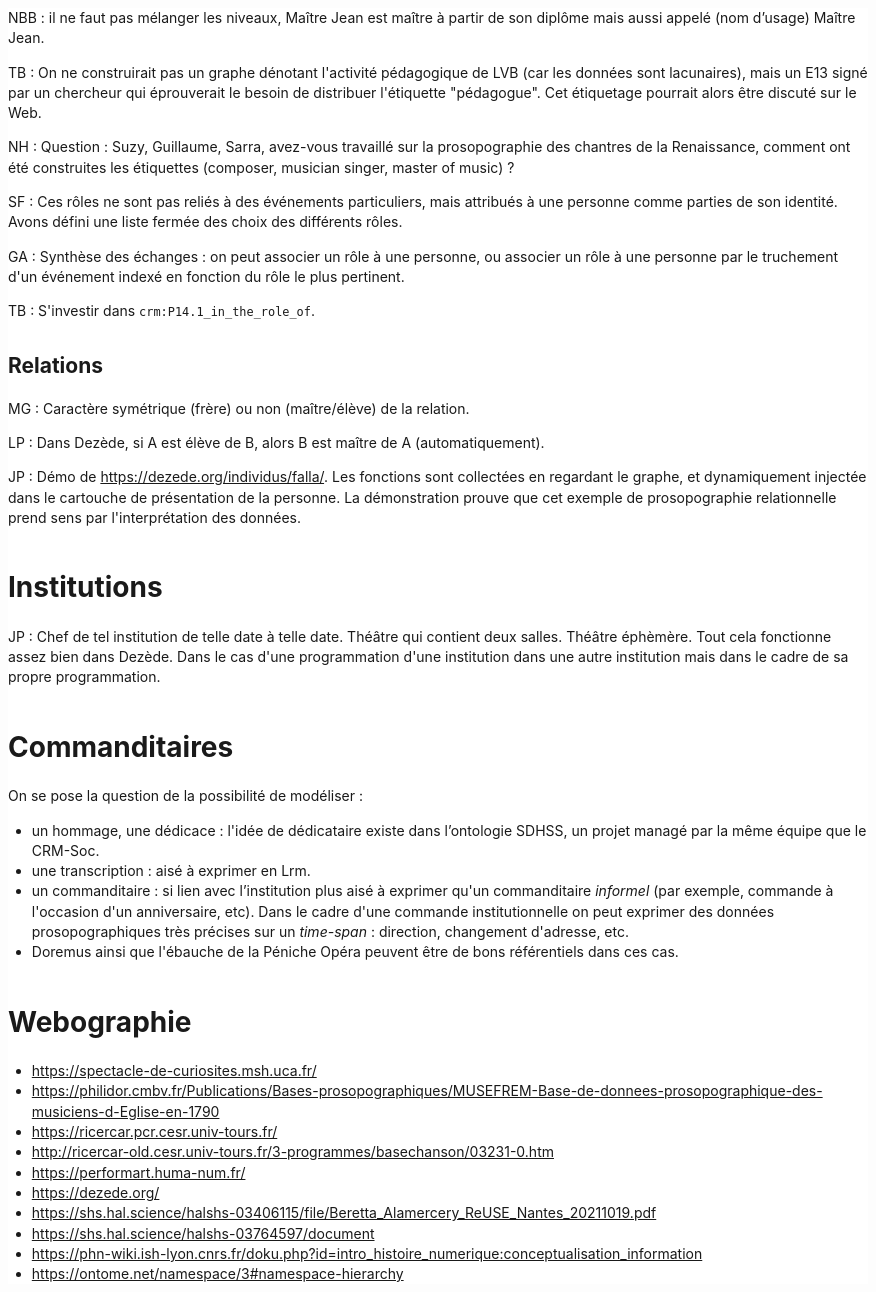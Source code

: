 NBB : il ne faut pas mélanger les niveaux, Maître Jean est maître à partir de son diplôme mais aussi appelé (nom d’usage) Maître Jean.

TB : On ne construirait pas un graphe dénotant l'activité pédagogique de LVB (car les données sont lacunaires), mais un E13 signé par un chercheur qui éprouverait le besoin de distribuer l'étiquette "pédagogue". Cet étiquetage pourrait alors être discuté sur le Web.

NH : Question : Suzy, Guillaume, Sarra, avez-vous travaillé sur la prosopographie des chantres de la Renaissance, comment ont été construites les étiquettes (composer, musician singer, master of music) ?

SF : Ces rôles ne sont pas reliés à des événements particuliers, mais attribués à une personne comme parties de son identité. Avons défini une liste fermée des choix des différents rôles.

GA : Synthèse des échanges : on peut associer un rôle à une personne, ou associer un rôle à une personne par le truchement d'un événement indexé en fonction du rôle le plus pertinent.

TB : S'investir dans ```crm:P14.1_in_the_role_of```.

## Relations

MG : Caractère symétrique (frère) ou non (maître/élève) de la relation. 

LP : Dans Dezède, si A est élève de B, alors B est maître de A (automatiquement).

JP : Démo de https://dezede.org/individus/falla/. Les fonctions sont collectées en regardant le graphe, et dynamiquement injectée dans le cartouche de présentation de la personne. La démonstration prouve que cet exemple de prosopographie relationnelle prend sens par l'interprétation des données.

# Institutions

JP : Chef de tel institution de telle date à telle date. Théâtre qui contient deux salles. Théâtre éphèmère. Tout cela fonctionne assez bien dans Dezède. Dans le cas d'une programmation d'une institution dans une autre institution mais dans le cadre de sa propre programmation.

# Commanditaires 

On se pose la question de la possibilité de modéliser :
- un hommage, une dédicace : l'idée de dédicataire existe dans l’ontologie SDHSS, un projet managé par la même équipe que le CRM-Soc.
- une transcription : aisé à exprimer en Lrm.
- un commanditaire : si lien avec l’institution plus aisé à exprimer qu'un commanditaire _informel_ (par exemple, commande à l'occasion d'un anniversaire, etc). Dans le cadre d'une commande institutionnelle on peut exprimer des données prosopographiques très précises sur un _time-span_ : direction, changement d'adresse, etc.
- Doremus ainsi que l'ébauche de la Péniche Opéra peuvent être de bons référentiels dans ces cas.

# Webographie

- https://spectacle-de-curiosites.msh.uca.fr/
- https://philidor.cmbv.fr/Publications/Bases-prosopographiques/MUSEFREM-Base-de-donnees-prosopographique-des-musiciens-d-Eglise-en-1790
- https://ricercar.pcr.cesr.univ-tours.fr/
- http://ricercar-old.cesr.univ-tours.fr/3-programmes/basechanson/03231-0.htm
- https://performart.huma-num.fr/
- https://dezede.org/
- https://shs.hal.science/halshs-03406115/file/Beretta_Alamercery_ReUSE_Nantes_20211019.pdf
- https://shs.hal.science/halshs-03764597/document
- https://phn-wiki.ish-lyon.cnrs.fr/doku.php?id=intro_histoire_numerique:conceptualisation_information
- https://ontome.net/namespace/3#namespace-hierarchy
